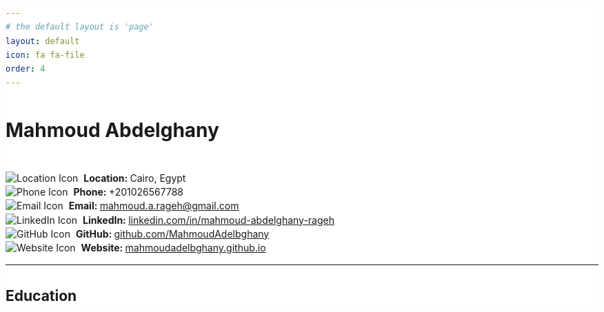 ```yaml
---
# the default layout is 'page'
layout: default
icon: fa fa-file
order: 4
---
```

# Mahmoud Abdelghany
<br>
<div style="display: flex; align-items: center;">
  <img src="https://img.icons8.com/ios-filled/16/000000/place-marker--v1.png" alt="Location Icon" style="margin-right: 8px;">
  <strong>Location:&nbsp;</strong> Cairo, Egypt
</div>

<div style="display: flex; align-items: center;">
  <img src="https://img.icons8.com/ios-filled/16/000000/phone.png" alt="Phone Icon" style="margin-right: 8px;">
  <strong>Phone:&nbsp;</strong> +201026567788
</div>

<div style="display: flex; align-items: center;">
  <img src="https://img.icons8.com/ios-filled/16/000000/email.png" alt="Email Icon" style="margin-right: 8px;">
  <strong>Email:&nbsp;</strong> <a href="mailto:mahmoud.a.rageh@gmail.com">mahmoud.a.rageh@gmail.com</a>
</div>

<div style="display: flex; align-items: center;">
  <img src="https://img.icons8.com/ios-filled/16/000000/linkedin.png" alt="LinkedIn Icon" style="margin-right: 8px;">
  <strong>LinkedIn:&nbsp;</strong> <a href="https://linkedin.com/in/mahmoud-abdelghany-rageh">linkedin.com/in/mahmoud-abdelghany-rageh</a>
</div>

<div style="display: flex; align-items: center;">
  <img src="https://img.icons8.com/ios-filled/16/000000/github.png" alt="GitHub Icon" style="margin-right: 8px;">
  <strong>GitHub:&nbsp;</strong> <a href="https://github.com/MahmoudAdelbghany">github.com/MahmoudAdelbghany</a>
</div>

<div style="display: flex; align-items: center;">
  <img src="https://img.icons8.com/ios-filled/16/000000/domain.png" alt="Website Icon" style="margin-right: 8px;">
  <strong>Website:&nbsp;</strong> <a href="https://mahmoudadelbghany.github.io">mahmoudadelbghany.github.io</a>
</div>



---

## Education
